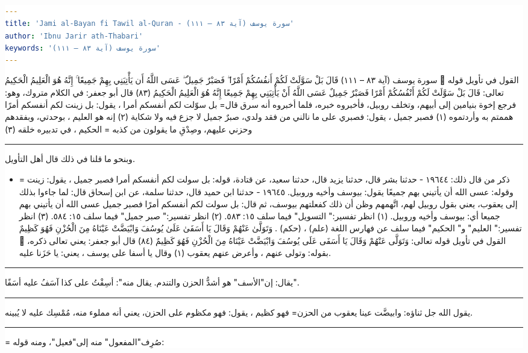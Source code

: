 ```yaml
---
title: 'Jami al-Bayan fi Tawil al-Quran - سورة يوسف (آية ٨٣ – ١١١)'
author: 'Ibnu Jarir ath-Thabari'
keywords: 'سورة يوسف (آية ٨٣ – ١١١)'
---
```


سورة يوسف (آية ٨٣ – ١١١)
قَالَ بَلْ سَوَّلَتْ لَكُمْ أَنفُسُكُمْ أَمْرًا ۖ فَصَبْرٌ جَمِيلٌ ۖ عَسَى اللَّهُ أَن يَأْتِيَنِي بِهِمْ جَمِيعًا ۚ إِنَّهُ هُوَ الْعَلِيمُ الْحَكِيمُ

القول في تأويل قوله تعالى: قَالَ بَلْ سَوَّلَتْ لَكُمْ أَنْفُسُكُمْ أَمْرًا فَصَبْرٌ جَمِيلٌ عَسَى اللَّهُ أَنْ يَأْتِيَنِي بِهِمْ جَمِيعًا إِنَّهُ هُوَ الْعَلِيمُ الْحَكِيمُ (٨٣) 
قال أبو جعفر: في الكلام متروك، وهو: فرجع إخوة بنيامين إلى أبيهم، وتخلف روبيل، فأخبروه خبره، فلما أخبروه أنه سرق قال=
بل سوّلت لكم أنفسكم أمرا
، يقول: بل زينت لكم أنفسكم أمرًا هممتم به وأردتموه
(١)
فصبر جميل
، يقول: فصبري على ما نالني من فقد ولدي، صبرٌ جميل لا جزع فيه ولا شكاية
(٢)
إنه هو العليم
، بوحدتي، وبفقدهم وحزني عليهم، وصِدْقِ ما يقولون من كذبه =
الحكيم
، في تدبيره خلقه
(٣)
* * *
وبنحو ما قلنا في ذلك قال أهل التأويل.
* ذكر من قال ذلك:
١٩٦٤٤ - حدثنا بشر قال، حدثنا يزيد قال، حدثنا سعيد، عن قتادة، قوله:
بل سولت لكم أنفسكم أمرا فصبر جميل
، يقول: زينت = وقوله:
عسى الله أن يأتيني بهم جميعًا
يقول: بيوسف وأخيه وروبيل.
١٩٦٤٥ - حدثنا ابن حميد قال، حدثنا سلمة، عن ابن إسحاق قال: لما جاءوا بذلك إلى يعقوب، يعني بقول روبيل لهم، اتَّهمهم وظن أن ذلك كفعلتهم بيوسف، ثم قال:
بل سولت لكم أنفسكم أمرًا فصبر جميل عسى الله أن يأتيني بهم جميعا
أي: بيوسف وأخيه وروبيل.
(١)
انظر تفسير:" التسويل" فيما سلف ١٥: ٥٨٣.
(٢)
انظر تفسير:" صبر جميل" فيما سلف ١٥: ٥٨٤.
(٣)
انظر تفسير:" العليم" و" الحكيم" فيما سلف عن فهارس اللغة (علم) ، (حكم) .
وَتَوَلَّىٰ عَنْهُمْ وَقَالَ يَا أَسَفَىٰ عَلَىٰ يُوسُفَ وَابْيَضَّتْ عَيْنَاهُ مِنَ الْحُزْنِ فَهُوَ كَظِيمٌ

القول في تأويل قوله تعالى: وَتَوَلَّى عَنْهُمْ وَقَالَ يَا أَسَفَى عَلَى يُوسُفَ وَابْيَضَّتْ عَيْنَاهُ مِنَ الْحُزْنِ فَهُوَ كَظِيمٌ (٨٤) 
قال أبو جعفر: يعني تعالى ذكره، بقوله:
وتولى عنهم
، وأعرض عنهم يعقوب
(١)
وقال يا أسفا على يوسف
، يعني: يا حَزَنا عليه.
* * *
يقال: إن"الأسف" هو أشدُّ الحزن والتندم. يقال منه": أسِفْتُ على كذا آسَفُ عليه أسَفًا".
* * *
يقول الله جل ثناؤه: وابيضَّت عينا يعقوب من الحزن=
فهو كظيم
، يقول: فهو مكظوم على الحزن، يعني أنه مملوء منه، مُمْسِك عليه لا يُبينه.
* * *
= صُرِف"المفعول" منه إلى"فعيل"، ومنه قوله: